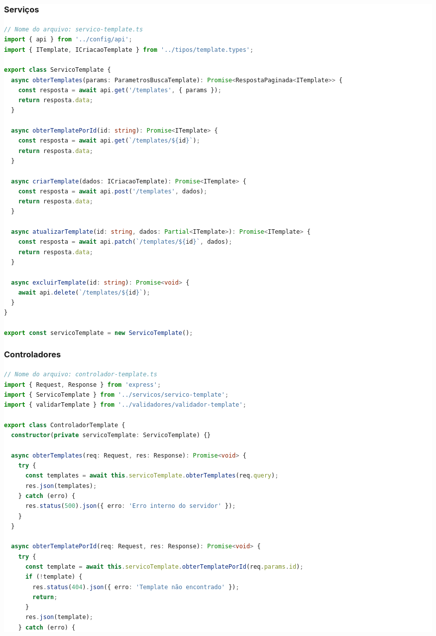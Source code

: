 ### Serviços
```typescript
// Nome do arquivo: servico-template.ts
import { api } from '../config/api';
import { ITemplate, ICriacaoTemplate } from '../tipos/template.types';

export class ServicoTemplate {
  async obterTemplates(params: ParametrosBuscaTemplate): Promise<RespostaPaginada<ITemplate>> {
    const resposta = await api.get('/templates', { params });
    return resposta.data;
  }

  async obterTemplatePorId(id: string): Promise<ITemplate> {
    const resposta = await api.get(`/templates/${id}`);
    return resposta.data;
  }

  async criarTemplate(dados: ICriacaoTemplate): Promise<ITemplate> {
    const resposta = await api.post('/templates', dados);
    return resposta.data;
  }

  async atualizarTemplate(id: string, dados: Partial<ITemplate>): Promise<ITemplate> {
    const resposta = await api.patch(`/templates/${id}`, dados);
    return resposta.data;
  }

  async excluirTemplate(id: string): Promise<void> {
    await api.delete(`/templates/${id}`);
  }
}

export const servicoTemplate = new ServicoTemplate();
```

### Controladores
```typescript
// Nome do arquivo: controlador-template.ts
import { Request, Response } from 'express';
import { ServicoTemplate } from '../servicos/servico-template';
import { validarTemplate } from '../validadores/validador-template';

export class ControladorTemplate {
  constructor(private servicoTemplate: ServicoTemplate) {}

  async obterTemplates(req: Request, res: Response): Promise<void> {
    try {
      const templates = await this.servicoTemplate.obterTemplates(req.query);
      res.json(templates);
    } catch (erro) {
      res.status(500).json({ erro: 'Erro interno do servidor' });
    }
  }

  async obterTemplatePorId(req: Request, res: Response): Promise<void> {
    try {
      const template = await this.servicoTemplate.obterTemplatePorId(req.params.id);
      if (!template) {
        res.status(404).json({ erro: 'Template não encontrado' });
        return;
      }
      res.json(template);
    } catch (erro) {
```